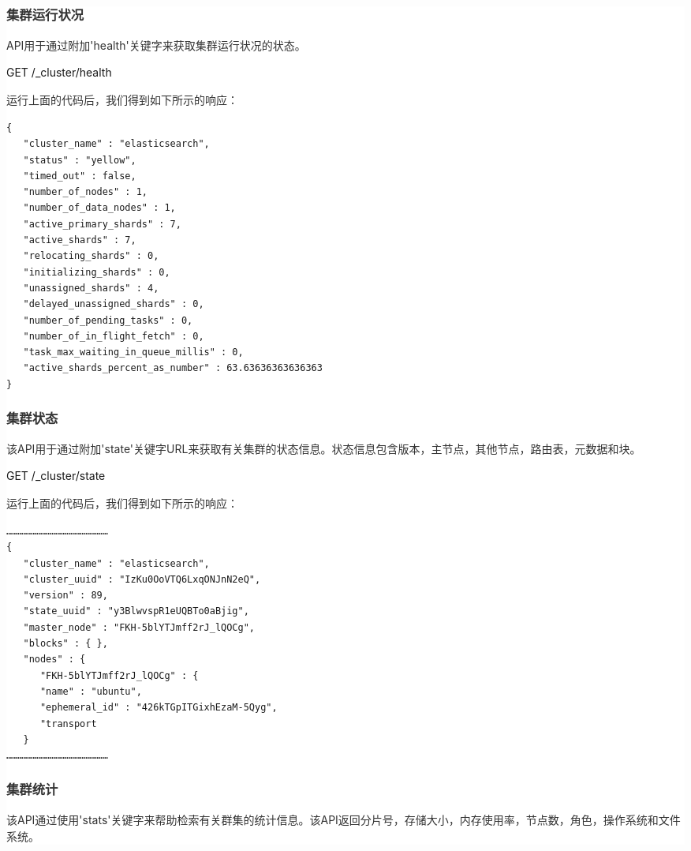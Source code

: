 ### <font style="color:rgb(51, 51, 51);">集群运行状况</font>
<font style="color:rgb(51, 51, 51);">API用于通过附加'health'关键字来获取集群运行状况的状态。</font>

GET /_cluster/health

<font style="color:rgb(51, 51, 51);">运行上面的代码后，我们得到如下所示的响应：</font>

```plain
{
   "cluster_name" : "elasticsearch",
   "status" : "yellow",
   "timed_out" : false,
   "number_of_nodes" : 1,
   "number_of_data_nodes" : 1,
   "active_primary_shards" : 7,
   "active_shards" : 7,
   "relocating_shards" : 0,
   "initializing_shards" : 0,
   "unassigned_shards" : 4,
   "delayed_unassigned_shards" : 0,
   "number_of_pending_tasks" : 0,
   "number_of_in_flight_fetch" : 0,
   "task_max_waiting_in_queue_millis" : 0,
   "active_shards_percent_as_number" : 63.63636363636363
}
```

### <font style="color:rgb(51, 51, 51);">集群状态</font>
<font style="color:rgb(51, 51, 51);">该API用于通过附加'state'关键字URL来获取有关集群的状态信息。状态信息包含版本，主节点，其他节点，路由表，元数据和块。</font>

GET /_cluster/state

<font style="color:rgb(51, 51, 51);">运行上面的代码后，我们得到如下所示的响应：</font>

```plain
………………………………………………
{
   "cluster_name" : "elasticsearch",
   "cluster_uuid" : "IzKu0OoVTQ6LxqONJnN2eQ",
   "version" : 89,
   "state_uuid" : "y3BlwvspR1eUQBTo0aBjig",
   "master_node" : "FKH-5blYTJmff2rJ_lQOCg",
   "blocks" : { },
   "nodes" : {
      "FKH-5blYTJmff2rJ_lQOCg" : {
      "name" : "ubuntu",
      "ephemeral_id" : "426kTGpITGixhEzaM-5Qyg",
      "transport
   }
………………………………………………
```

### <font style="color:rgb(51, 51, 51);">集群统计</font>
<font style="color:rgb(51, 51, 51);">该API通过使用'stats'关键字来帮助检索有关群集的统计信息。该API返回分片号，存储大小，内存使用率，节点数，角色，操作系统和文件系统。</font>
